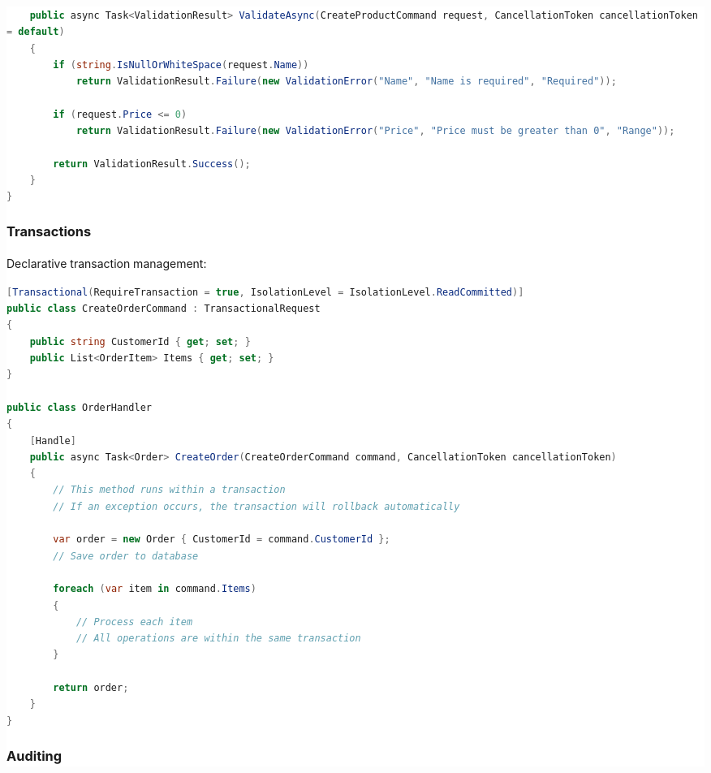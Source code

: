 ```csharp
    public async Task<ValidationResult> ValidateAsync(CreateProductCommand request, CancellationToken cancellationToken = default)
    {
        if (string.IsNullOrWhiteSpace(request.Name))
            return ValidationResult.Failure(new ValidationError("Name", "Name is required", "Required"));

        if (request.Price <= 0)
            return ValidationResult.Failure(new ValidationError("Price", "Price must be greater than 0", "Range"));

        return ValidationResult.Success();
    }
}
```

### Transactions

Declarative transaction management:

```csharp
[Transactional(RequireTransaction = true, IsolationLevel = IsolationLevel.ReadCommitted)]
public class CreateOrderCommand : TransactionalRequest
{
    public string CustomerId { get; set; }
    public List<OrderItem> Items { get; set; }
}

public class OrderHandler
{
    [Handle]
    public async Task<Order> CreateOrder(CreateOrderCommand command, CancellationToken cancellationToken)
    {
        // This method runs within a transaction
        // If an exception occurs, the transaction will rollback automatically
        
        var order = new Order { CustomerId = command.CustomerId };
        // Save order to database
        
        foreach (var item in command.Items)
        {
            // Process each item
            // All operations are within the same transaction
        }
        
        return order;
    }
}
```

### Auditing
